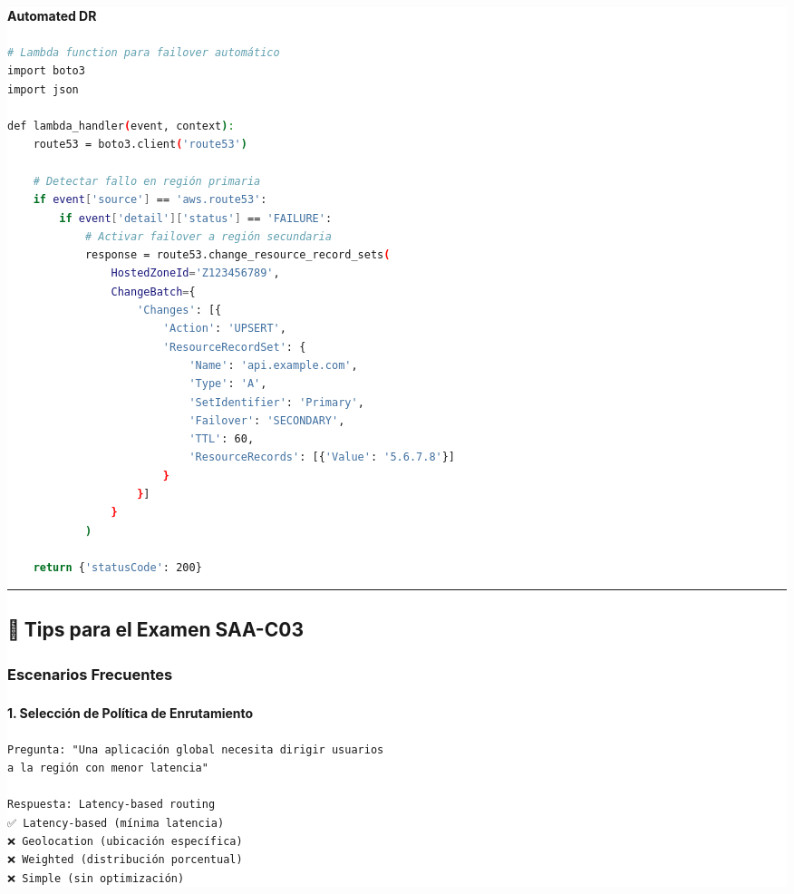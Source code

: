 #### Automated DR
```bash
# Lambda function para failover automático
import boto3
import json

def lambda_handler(event, context):
    route53 = boto3.client('route53')
    
    # Detectar fallo en región primaria
    if event['source'] == 'aws.route53':
        if event['detail']['status'] == 'FAILURE':
            # Activar failover a región secundaria
            response = route53.change_resource_record_sets(
                HostedZoneId='Z123456789',
                ChangeBatch={
                    'Changes': [{
                        'Action': 'UPSERT',
                        'ResourceRecordSet': {
                            'Name': 'api.example.com',
                            'Type': 'A',
                            'SetIdentifier': 'Primary',
                            'Failover': 'SECONDARY',
                            'TTL': 60,
                            'ResourceRecords': [{'Value': '5.6.7.8'}]
                        }
                    }]
                }
            )
    
    return {'statusCode': 200}
```

---

## 🎯 Tips para el Examen SAA-C03

### Escenarios Frecuentes

#### 1. Selección de Política de Enrutamiento
```
Pregunta: "Una aplicación global necesita dirigir usuarios 
a la región con menor latencia"

Respuesta: Latency-based routing
✅ Latency-based (mínima latencia)
❌ Geolocation (ubicación específica)  
❌ Weighted (distribución porcentual)
❌ Simple (sin optimización)
```
